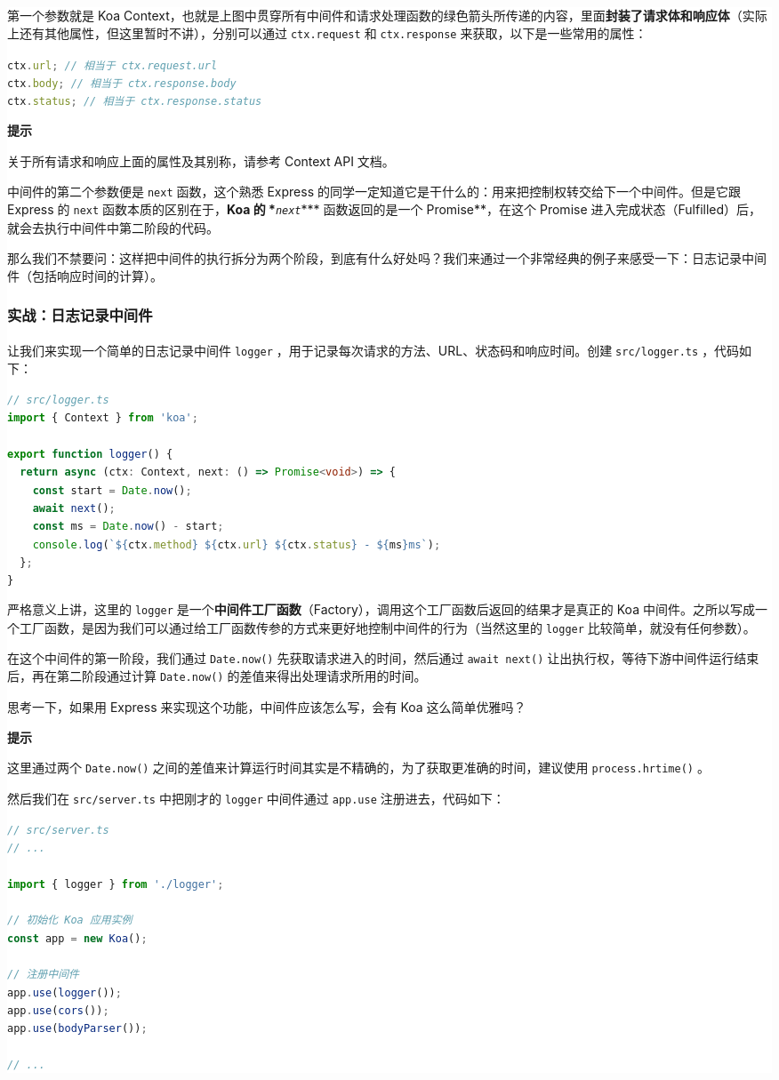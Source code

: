 第一个参数就是 Koa Context，也就是上图中贯穿所有中间件和请求处理函数的绿色箭头所传递的内容，里面**封装了请求体和响应体**（实际上还有其他属性，但这里暂时不讲），分别可以通过 `ctx.request` 和 `ctx.response` 来获取，以下是一些常用的属性：

```typescript
ctx.url; // 相当于 ctx.request.url
ctx.body; // 相当于 ctx.response.body
ctx.status; // 相当于 ctx.response.status
```

**提示**

关于所有请求和响应上面的属性及其别称，请参考 Context API 文档。

中间件的第二个参数便是 `next` 函数，这个熟悉 Express 的同学一定知道它是干什么的：用来把控制权转交给下一个中间件。但是它跟 Express 的 `next` 函数本质的区别在于，**Koa 的 \****`next`**** 函数返回的是一个 Promise**，在这个 Promise 进入完成状态（Fulfilled）后，就会去执行中间件中第二阶段的代码。

那么我们不禁要问：这样把中间件的执行拆分为两个阶段，到底有什么好处吗？我们来通过一个非常经典的例子来感受一下：日志记录中间件（包括响应时间的计算）。

### 实战：日志记录中间件

让我们来实现一个简单的日志记录中间件 `logger` ，用于记录每次请求的方法、URL、状态码和响应时间。创建 `src/logger.ts` ，代码如下：

```typescript
// src/logger.ts
import { Context } from 'koa';

export function logger() {
  return async (ctx: Context, next: () => Promise<void>) => {
    const start = Date.now();
    await next();
    const ms = Date.now() - start;
    console.log(`${ctx.method} ${ctx.url} ${ctx.status} - ${ms}ms`);
  };
}
```

严格意义上讲，这里的 `logger` 是一个**中间件工厂函数**（Factory），调用这个工厂函数后返回的结果才是真正的 Koa 中间件。之所以写成一个工厂函数，是因为我们可以通过给工厂函数传参的方式来更好地控制中间件的行为（当然这里的 `logger` 比较简单，就没有任何参数）。

在这个中间件的第一阶段，我们通过 `Date.now()` 先获取请求进入的时间，然后通过 `await next()` 让出执行权，等待下游中间件运行结束后，再在第二阶段通过计算 `Date.now()` 的差值来得出处理请求所用的时间。

思考一下，如果用 Express 来实现这个功能，中间件应该怎么写，会有 Koa 这么简单优雅吗？

**提示**

这里通过两个 `Date.now()` 之间的差值来计算运行时间其实是不精确的，为了获取更准确的时间，建议使用 `process.hrtime()` 。

然后我们在 `src/server.ts` 中把刚才的 `logger` 中间件通过 `app.use` 注册进去，代码如下：

```typescript
// src/server.ts
// ...

import { logger } from './logger';
 
// 初始化 Koa 应用实例
const app = new Koa();

// 注册中间件
app.use(logger());
app.use(cors());
app.use(bodyParser());

// ...
```
